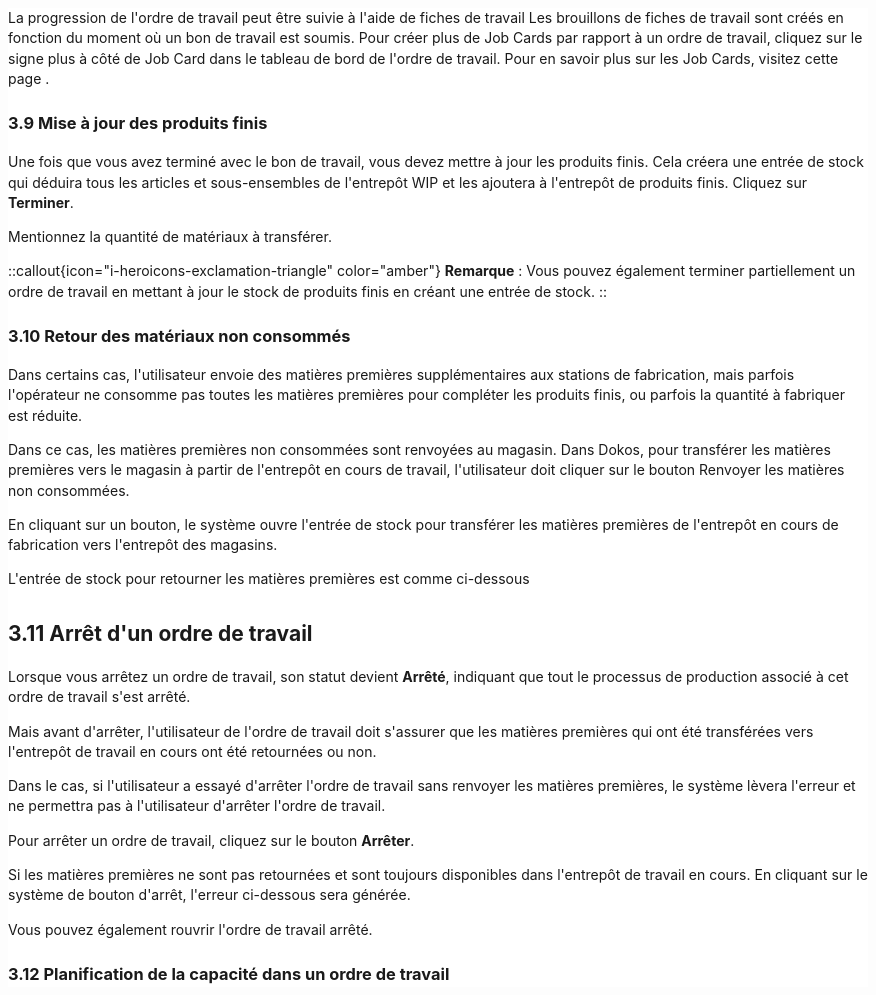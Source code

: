 La progression de l'ordre de travail peut être suivie à l'aide de fiches de travail
Les brouillons de fiches de travail sont créés en fonction du moment où un bon de travail est soumis.
Pour créer plus de Job Cards par rapport à un ordre de travail, cliquez sur le signe plus à côté de Job Card dans le tableau de bord de l'ordre de travail.
Pour en savoir plus sur les Job Cards, visitez cette page .

### 3.9 Mise à jour des produits finis

Une fois que vous avez terminé avec le bon de travail, vous devez mettre à jour les produits finis.
Cela créera une entrée de stock qui déduira tous les articles et sous-ensembles de l'entrepôt WIP et les ajoutera à l'entrepôt de produits finis.
Cliquez sur **Terminer**.

Mentionnez la quantité de matériaux à transférer.

::callout{icon="i-heroicons-exclamation-triangle" color="amber"}
**Remarque** : Vous pouvez également terminer partiellement un ordre de travail en mettant à jour le stock de produits finis en créant une entrée de stock.
::

### 3.10 Retour des matériaux non consommés

Dans certains cas, l'utilisateur envoie des matières premières supplémentaires aux stations de fabrication, mais parfois l'opérateur ne consomme pas toutes les matières premières pour compléter les produits finis, ou parfois la quantité à fabriquer est réduite. 

Dans ce cas, les matières premières non consommées sont renvoyées au magasin. Dans Dokos, pour transférer les matières premières vers le magasin à partir de l'entrepôt en cours de travail, l'utilisateur doit cliquer sur le bouton Renvoyer les matières non consommées. 

En cliquant sur un bouton, le système ouvre l'entrée de stock pour transférer les matières premières de l'entrepôt en cours de fabrication vers l'entrepôt des magasins.

L'entrée de stock pour retourner les matières premières est comme ci-dessous

## 3.11 Arrêt d'un ordre de travail

Lorsque vous arrêtez un ordre de travail, son statut devient **Arrêté**, indiquant que tout le processus de production associé à cet ordre de travail s'est arrêté. 

Mais avant d'arrêter, l'utilisateur de l'ordre de travail doit s'assurer que les matières premières qui ont été transférées vers l'entrepôt de travail en cours ont été retournées ou non. 

Dans le cas, si l'utilisateur a essayé d'arrêter l'ordre de travail sans renvoyer les matières premières, le système lèvera l'erreur et ne permettra pas à l'utilisateur d'arrêter l'ordre de travail.

Pour arrêter un ordre de travail, cliquez sur le bouton **Arrêter**.

Si les matières premières ne sont pas retournées et sont toujours disponibles dans l'entrepôt de travail en cours. En cliquant sur le système de bouton d'arrêt, l'erreur ci-dessous sera générée.

Vous pouvez également rouvrir l'ordre de travail arrêté.

### 3.12 Planification de la capacité dans un ordre de travail
